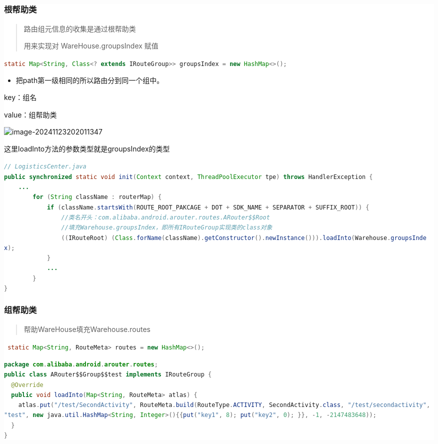 ### 根帮助类

> 路由组元信息的收集是通过根帮助类
>
> 用来实现对 WareHouse.groupsIndex 赋值

```java
static Map<String, Class<? extends IRouteGroup>> groupsIndex = new HashMap<>(); 
```

* 把path第一级相同的所以路由分到同一个组中。

key：组名

value：组帮助类

![image-20241123202011347](https://raw.githubusercontent.com/betteryuxuan/Image/main/image-20241123202011347.png)

这里loadInto方法的参数类型就是groupsIndex的类型

```java
// LogisticsCenter.java
public synchronized static void init(Context context, ThreadPoolExecutor tpe) throws HandlerException {
    ...
        for (String className : routerMap) {
            if (className.startsWith(ROUTE_ROOT_PAKCAGE + DOT + SDK_NAME + SEPARATOR + SUFFIX_ROOT)) {
                //类名开头：com.alibaba.android.arouter.routes.ARouter$$Root
                //填充Warehouse.groupsIndex，即所有IRouteGroup实现类的class对象
                ((IRouteRoot) (Class.forName(className).getConstructor().newInstance())).loadInto(Warehouse.groupsIndex);
            }
            ...
        }
}
```

### 组帮助类

> 帮助WareHouse填充Warehouse.routes

```java
 static Map<String, RouteMeta> routes = new HashMap<>();
```

```java
package com.alibaba.android.arouter.routes;
public class ARouter$$Group$$test implements IRouteGroup {
  @Override
  public void loadInto(Map<String, RouteMeta> atlas) {
    atlas.put("/test/SecondActivity", RouteMeta.build(RouteType.ACTIVITY, SecondActivity.class, "/test/secondactivity", "test", new java.util.HashMap<String, Integer>(){{put("key1", 8); put("key2", 0); }}, -1, -2147483648));
  }
}
```
